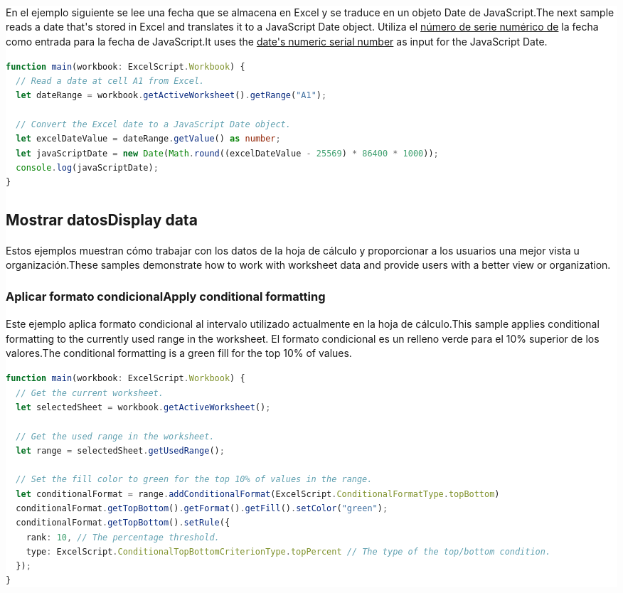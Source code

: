 <span data-ttu-id="5f4dc-142">En el ejemplo siguiente se lee una fecha que se almacena en Excel y se traduce en un objeto Date de JavaScript.</span><span class="sxs-lookup"><span data-stu-id="5f4dc-142">The next sample reads a date that's stored in Excel and translates it to a JavaScript Date object.</span></span> <span data-ttu-id="5f4dc-143">Utiliza el [número de serie numérico de](https://support.office.com/article/now-function-3337fd29-145a-4347-b2e6-20c904739c46) la fecha como entrada para la fecha de JavaScript.</span><span class="sxs-lookup"><span data-stu-id="5f4dc-143">It uses the [date's numeric serial number](https://support.office.com/article/now-function-3337fd29-145a-4347-b2e6-20c904739c46) as input for the JavaScript Date.</span></span>

```TypeScript
function main(workbook: ExcelScript.Workbook) {
  // Read a date at cell A1 from Excel.
  let dateRange = workbook.getActiveWorksheet().getRange("A1");

  // Convert the Excel date to a JavaScript Date object.
  let excelDateValue = dateRange.getValue() as number;
  let javaScriptDate = new Date(Math.round((excelDateValue - 25569) * 86400 * 1000));
  console.log(javaScriptDate);
}
```

## <a name="display-data"></a><span data-ttu-id="5f4dc-144">Mostrar datos</span><span class="sxs-lookup"><span data-stu-id="5f4dc-144">Display data</span></span>

<span data-ttu-id="5f4dc-145">Estos ejemplos muestran cómo trabajar con los datos de la hoja de cálculo y proporcionar a los usuarios una mejor vista u organización.</span><span class="sxs-lookup"><span data-stu-id="5f4dc-145">These samples demonstrate how to work with worksheet data and provide users with a better view or organization.</span></span>

### <a name="apply-conditional-formatting"></a><span data-ttu-id="5f4dc-146">Aplicar formato condicional</span><span class="sxs-lookup"><span data-stu-id="5f4dc-146">Apply conditional formatting</span></span>

<span data-ttu-id="5f4dc-147">Este ejemplo aplica formato condicional al intervalo utilizado actualmente en la hoja de cálculo.</span><span class="sxs-lookup"><span data-stu-id="5f4dc-147">This sample applies conditional formatting to the currently used range in the worksheet.</span></span> <span data-ttu-id="5f4dc-148">El formato condicional es un relleno verde para el 10% superior de los valores.</span><span class="sxs-lookup"><span data-stu-id="5f4dc-148">The conditional formatting is a green fill for the top 10% of values.</span></span>

```TypeScript
function main(workbook: ExcelScript.Workbook) {
  // Get the current worksheet.
  let selectedSheet = workbook.getActiveWorksheet();

  // Get the used range in the worksheet.
  let range = selectedSheet.getUsedRange();

  // Set the fill color to green for the top 10% of values in the range.
  let conditionalFormat = range.addConditionalFormat(ExcelScript.ConditionalFormatType.topBottom)
  conditionalFormat.getTopBottom().getFormat().getFill().setColor("green");
  conditionalFormat.getTopBottom().setRule({
    rank: 10, // The percentage threshold.
    type: ExcelScript.ConditionalTopBottomCriterionType.topPercent // The type of the top/bottom condition.
  });
}
```
